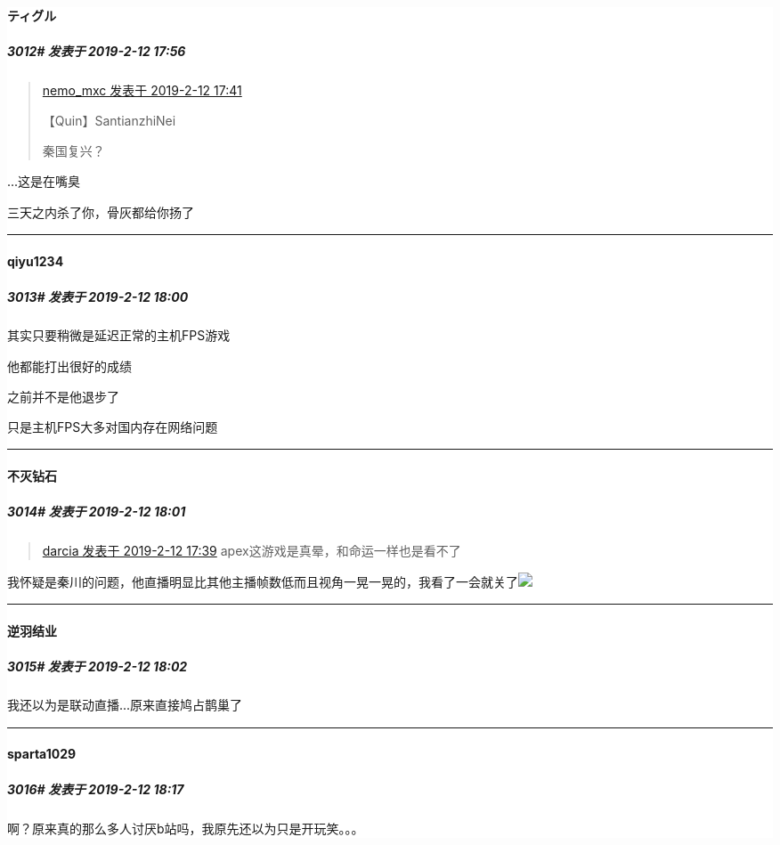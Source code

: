 ####  ティグル  
##### 3012#       发表于 2019-2-12 17:56


<blockquote><a href="httphttps://bbs.saraba1st.com/2b/forum.php?mod=redirect&amp;goto=findpost&amp;pid=42569366&amp;ptid=1712512" target="_blank">nemo_mxc 发表于 2019-2-12 17:41</a>

【Quin】SantianzhiNei

秦国复兴？</blockquote>
...这是在嘴臭

三天之内杀了你，骨灰都给你扬了


*****

####  qiyu1234  
##### 3013#       发表于 2019-2-12 18:00


其实只要稍微是延迟正常的主机FPS游戏

他都能打出很好的成绩


之前并不是他退步了

只是主机FPS大多对国内存在网络问题


*****

####  不灭钻石  
##### 3014#       发表于 2019-2-12 18:01


<blockquote><a href="httphttps://bbs.saraba1st.com/2b/forum.php?mod=redirect&amp;goto=findpost&amp;pid=42569352&amp;ptid=1712512" target="_blank">darcia 发表于 2019-2-12 17:39</a>
apex这游戏是真晕，和命运一样也是看不了</blockquote>
我怀疑是秦川的问题，他直播明显比其他主播帧数低而且视角一晃一晃的，我看了一会就关了<img src="https://static.saraba1st.com/image/smiley/face2017/002.png" referrerpolicy="no-referrer">


*****

####  逆羽结业  
##### 3015#       发表于 2019-2-12 18:02


我还以为是联动直播...原来直接鸠占鹊巢了


*****

####  sparta1029  
##### 3016#       发表于 2019-2-12 18:17


啊？原来真的那么多人讨厌b站吗，我原先还以为只是开玩笑。。。
